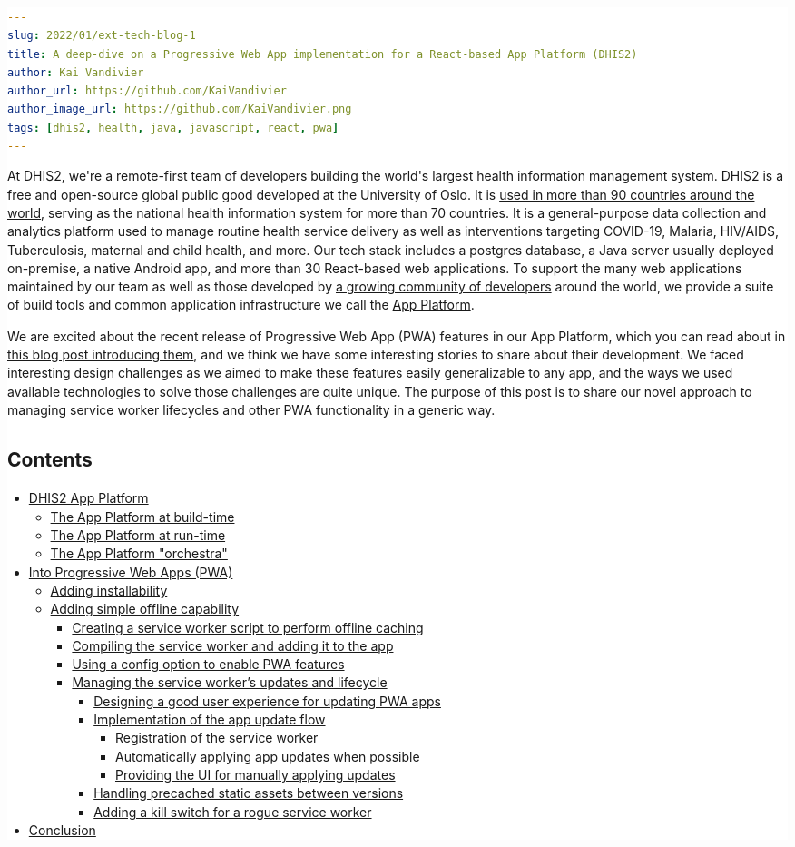 ```yaml
---
slug: 2022/01/ext-tech-blog-1
title: A deep-dive on a Progressive Web App implementation for a React-based App Platform (DHIS2)
author: Kai Vandivier
author_url: https://github.com/KaiVandivier
author_image_url: https://github.com/KaiVandivier.png
tags: [dhis2, health, java, javascript, react, pwa]
---
```


At [DHIS2](https://dhis2.org), we're a remote-first team of developers building the world's largest health information management system. DHIS2 is a free and open-source global public good developed at the University of Oslo. It is [used in more than 90 countries around the world](https://dhis2.org/in-action/), serving as the national health information system for more than 70 countries. It is a general-purpose data collection and analytics platform used to manage routine health service delivery as well as interventions targeting COVID-19, Malaria, HIV/AIDS, Tuberculosis, maternal and child health, and more. Our tech stack includes a postgres database, a Java server usually deployed on-premise, a native Android app, and more than 30 React-based web applications. To support the many web applications maintained by our team as well as those developed by [a growing community of developers](https://developers.dhis2.org/community) around the world, we provide a suite of build tools and common application infrastructure we call the [App Platform](https://developers.dhis2.org/blog/2019/07/what-is-this-app-platform).

We are excited about the recent release of Progressive Web App (PWA) features in our App Platform, which you can read about in [this blog post introducing them](https://developers.dhis2.org/blog/2021/11/introducing-pwa), and we think we have some interesting stories to share about their development. We faced interesting design challenges as we aimed to make these features easily generalizable to any app, and the ways we used available technologies to solve those challenges are quite unique. The purpose of this post is to share our novel approach to managing service worker lifecycles and other PWA functionality in a generic way.



## Contents 

-   [DHIS2 App Platform](#dhis2-app-platform)
    -   [The App Platform at build-time](#the-app-platform-at-build-time)
    -   [The App Platform at run-time](#the-app-platform-at-run-time)
    -   [The App Platform "orchestra"](#the-app-platform-orchestra)
-   [Into Progressive Web Apps (PWA)](#into-progressive-web-apps-pwa)
    -   [Adding installability](#adding-installability)
    -   [Adding simple offline capability](#adding-simple-offline-capability)
        -   [Creating a service worker script to perform offline caching](#creating-a-service-worker-script-to-perform-offline-caching)
        -   [Compiling the service worker and adding it to the app](#compiling-the-service-worker-and-adding-it-to-the-app)
        -   [Using a config option to enable PWA features](#using-a-config-option-to-enable-pwa-features)
        -   [Managing the service worker’s updates and lifecycle](#managing-the-service-workers-updates-and-lifecycle)
            -   [Designing a good user experience for updating PWA apps](#designing-a-good-user-experience-for-updating-pwa-apps)
            -   [Implementation of the app update flow](#implementation-of-the-app-update-flow)
                -   [Registration of the service worker](#registration-of-the-service-worker)
                -   [Automatically applying app updates when possible](#automatically-applying-app-updates-when-possible)
                -   [Providing the UI for manually applying updates](#providing-the-ui-for-manually-applying-updates)
            -   [Handling precached static assets between versions](#handling-precached-static-assets-between-versions)
            -   [Adding a kill switch for a rogue service worker](#adding-a-kill-switch-for-a-rogue-service-worker)
-   [Conclusion](#conclusion)
